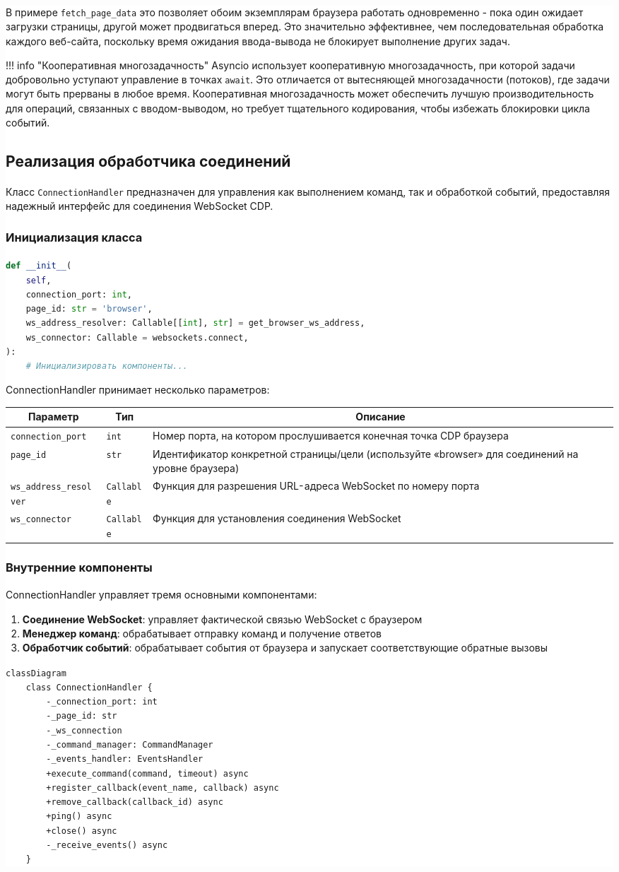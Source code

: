 В примере `fetch_page_data` это позволяет обоим экземплярам браузера работать одновременно - пока один ожидает загрузки страницы, другой может продвигаться вперед. Это значительно эффективнее, чем последовательная обработка каждого веб-сайта, поскольку время ожидания ввода-вывода не блокирует выполнение других задач.

!!! info "Кооперативная многозадачность"
    Asyncio использует кооперативную многозадачность, при которой задачи добровольно уступают управление в точках `await`. Это отличается от вытесняющей многозадачности (потоков), где задачи могут быть прерваны в любое время. Кооперативная многозадачность может обеспечить лучшую производительность для операций, связанных с вводом-выводом, но требует тщательного кодирования, чтобы избежать блокировки цикла событий.

## Реализация обработчика соединений

Класс `ConnectionHandler` предназначен для управления как выполнением команд, так и обработкой событий, предоставляя надежный интерфейс для соединения WebSocket CDP.

### Инициализация класса

```python
def __init__(
    self,
    connection_port: int,
    page_id: str = 'browser',
    ws_address_resolver: Callable[[int], str] = get_browser_ws_address,
    ws_connector: Callable = websockets.connect,
):
    # Инициализировать компоненты...
```

ConnectionHandler принимает несколько параметров:

| Параметр | Тип | Описание |
|-----------|------|-------------|
| `connection_port` | `int` | Номер порта, на котором прослушивается конечная точка CDP браузера |
| `page_id` | `str` | Идентификатор конкретной страницы/цели (используйте «browser» для соединений на уровне браузера) |
| `ws_address_resolver` | `Callable` | Функция для разрешения URL-адреса WebSocket по номеру порта |
| `ws_connector` | `Callable` | Функция для установления соединения WebSocket |

### Внутренние компоненты

ConnectionHandler управляет тремя основными компонентами:

1. **Соединение WebSocket**: управляет фактической связью WebSocket с браузером
2. **Менеджер команд**: обрабатывает отправку команд и получение ответов
3. **Обработчик событий**: обрабатывает события от браузера и запускает соответствующие обратные вызовы

```mermaid
classDiagram
    class ConnectionHandler {
        -_connection_port: int
        -_page_id: str
        -_ws_connection
        -_command_manager: CommandManager
        -_events_handler: EventsHandler
        +execute_command(command, timeout) async
        +register_callback(event_name, callback) async
        +remove_callback(callback_id) async
        +ping() async
        +close() async
        -_receive_events() async
    }

```